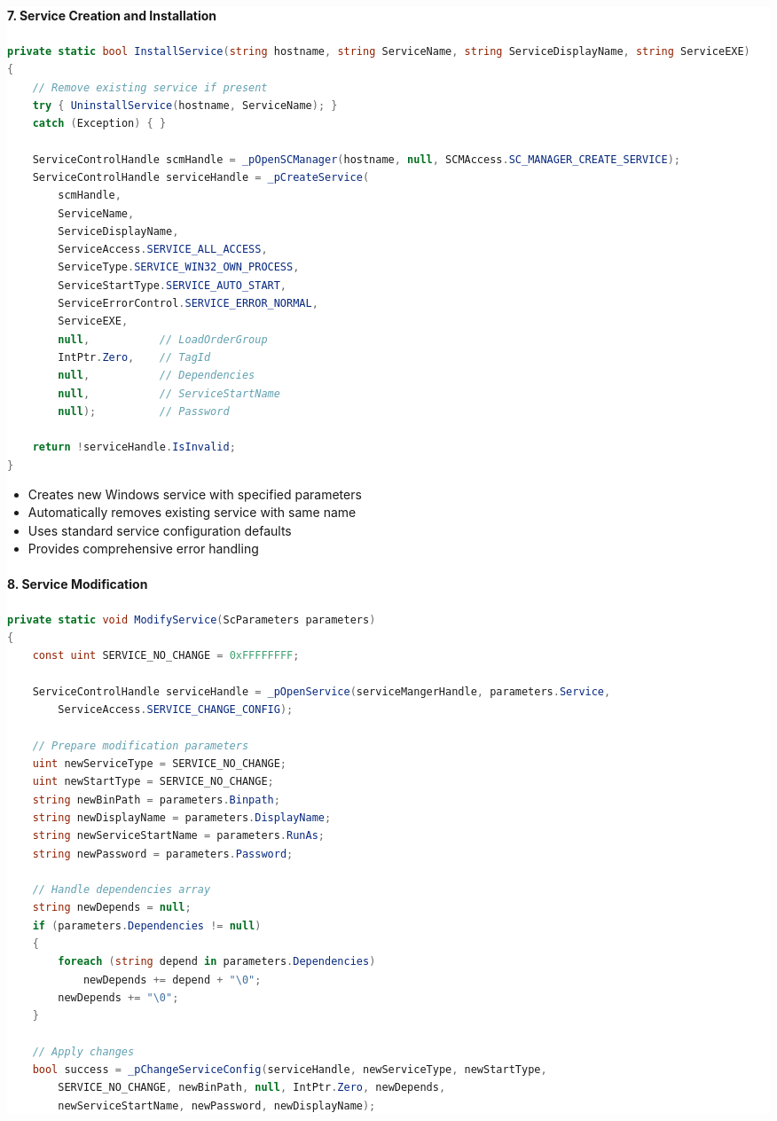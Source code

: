 #### 7. Service Creation and Installation
```csharp
private static bool InstallService(string hostname, string ServiceName, string ServiceDisplayName, string ServiceEXE)
{
    // Remove existing service if present
    try { UninstallService(hostname, ServiceName); }
    catch (Exception) { }
    
    ServiceControlHandle scmHandle = _pOpenSCManager(hostname, null, SCMAccess.SC_MANAGER_CREATE_SERVICE);
    ServiceControlHandle serviceHandle = _pCreateService(
        scmHandle,
        ServiceName,
        ServiceDisplayName,
        ServiceAccess.SERVICE_ALL_ACCESS,
        ServiceType.SERVICE_WIN32_OWN_PROCESS,
        ServiceStartType.SERVICE_AUTO_START,
        ServiceErrorControl.SERVICE_ERROR_NORMAL,
        ServiceEXE,
        null,           // LoadOrderGroup
        IntPtr.Zero,    // TagId
        null,           // Dependencies
        null,           // ServiceStartName
        null);          // Password
    
    return !serviceHandle.IsInvalid;
}
```
- Creates new Windows service with specified parameters
- Automatically removes existing service with same name
- Uses standard service configuration defaults
- Provides comprehensive error handling

#### 8. Service Modification
```csharp
private static void ModifyService(ScParameters parameters)
{
    const uint SERVICE_NO_CHANGE = 0xFFFFFFFF;
    
    ServiceControlHandle serviceHandle = _pOpenService(serviceMangerHandle, parameters.Service, 
        ServiceAccess.SERVICE_CHANGE_CONFIG);
    
    // Prepare modification parameters
    uint newServiceType = SERVICE_NO_CHANGE;
    uint newStartType = SERVICE_NO_CHANGE;
    string newBinPath = parameters.Binpath;
    string newDisplayName = parameters.DisplayName;
    string newServiceStartName = parameters.RunAs;
    string newPassword = parameters.Password;
    
    // Handle dependencies array
    string newDepends = null;
    if (parameters.Dependencies != null)
    {
        foreach (string depend in parameters.Dependencies)
            newDepends += depend + "\0";
        newDepends += "\0";
    }
    
    // Apply changes
    bool success = _pChangeServiceConfig(serviceHandle, newServiceType, newStartType, 
        SERVICE_NO_CHANGE, newBinPath, null, IntPtr.Zero, newDepends, 
        newServiceStartName, newPassword, newDisplayName);
```